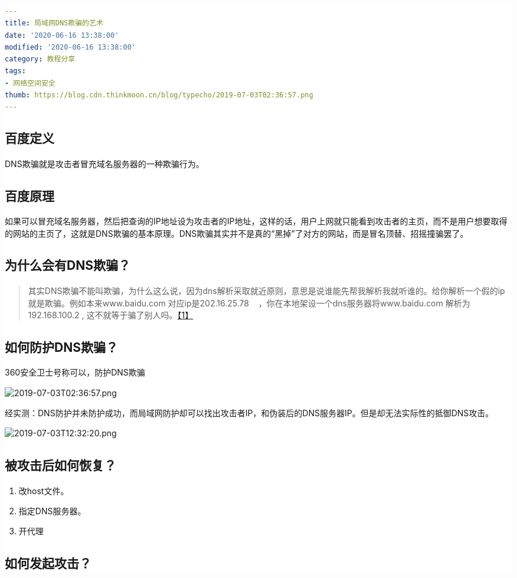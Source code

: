 ```yaml
---
title: 局域网DNS欺骗的艺术
date: '2020-06-16 13:38:00'
modified: '2020-06-16 13:38:00'
category: 教程分享
tags:
- 网络空间安全
thumb: https://blog.cdn.thinkmoon.cn/blog/typecho/2019-07-03T02:36:57.png
---
```


## 百度定义

DNS欺骗就是攻击者冒充域名服务器的一种欺骗行为。 



## 百度原理

如果可以冒充域名服务器，然后把查询的IP地址设为攻击者的IP地址，这样的话，用户上网就只能看到攻击者的主页，而不是用户想要取得的网站的主页了，这就是DNS欺骗的基本原理。DNS欺骗其实并不是真的“黑掉”了对方的网站，而是冒名顶替、招摇撞骗罢了。



## 为什么会有DNS欺骗？

> 其实DNS欺骗不能叫欺骗，为什么这么说，因为dns解析采取就近原则，意思是说谁能先帮我解析我就听谁的。给你解析一个假的ip就是欺骗。例如本来www.baidu.com 对应ip是202.16.25.78    ，你在本地架设一个dns服务器将www.baidu.com 解析为192.168.100.2 , 这不就等于骗了别人吗。[【1】][1]



## 如何防护DNS欺骗？

360安全卫士号称可以，防护DNS欺骗

![2019-07-03T02:36:57.png][2]

经实测：DNS防护并未防护成功，而局域网防护却可以找出攻击者IP，和伪装后的DNS服务器IP。但是却无法实际性的抵御DNS攻击。

![2019-07-03T12:32:20.png][3]



## 被攻击后如何恢复？

1. 改host文件。

2. 指定DNS服务器。

3. 开代理



## 如何发起攻击？


  [1]: https://blog.csdn.net/qq_38228830/article/details/81989301
  [2]: https://blog.cdn.thinkmoon.cn/blog/typecho/2019-07-03T02:36:57.png
  [3]: https://blog.cdn.thinkmoon.cn/blog/typecho/2019-07-03T12:32:20.png
  [4]: https://blog.cdn.thinkmoon.cn/blog/typecho/2019-07-03T06:21:37.png
  [5]: https://blog.cdn.thinkmoon.cn/blog/typecho/2019-07-03T06:24:03.png
  [6]: https://blog.cdn.thinkmoon.cn/blog/typecho/2019-07-03T06:26:36.png
  [7]: https://blog.cdn.thinkmoon.cn/blog/typecho/2019-07-03T06:28:59.png
  [8]: https://blog.cdn.thinkmoon.cn/blog/typecho/2019-07-03T06:34:45.png
  [9]: https://blog.cdn.thinkmoon.cn/blog/typecho/2019-07-03T06:37:21.png
  [10]: https://blog.cdn.thinkmoon.cn/blog/typecho/2019-07-03T06:37:21.png
  [11]: https://blog.cdn.thinkmoon.cn/blog/typecho/2019-07-03T07:05:08.png
  [12]: https://blog.cdn.thinkmoon.cn/blog/typecho/2019-07-03T07:27:53.png
  [13]: https://blog.cdn.thinkmoon.cn/blog/typecho/2019-07-03T08:51:32.png
  [14]: https://blog.cdn.thinkmoon.cn/blog/typecho/2019-07-03T09:20:29.png
  [15]: https://blog.cdn.thinkmoon.cn/blog/typecho/2019-07-03T10:08:28.png